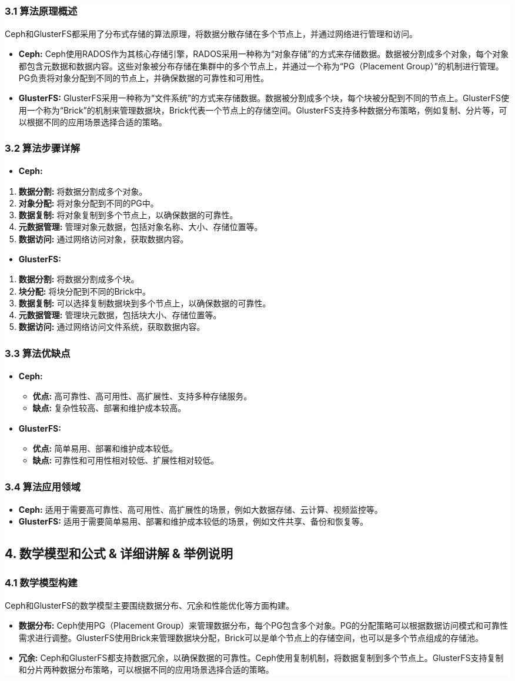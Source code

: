 ### 3.1  算法原理概述

Ceph和GlusterFS都采用了分布式存储的算法原理，将数据分散存储在多个节点上，并通过网络进行管理和访问。

* **Ceph:** Ceph使用RADOS作为其核心存储引擎，RADOS采用一种称为“对象存储”的方式来存储数据。数据被分割成多个对象，每个对象都包含元数据和数据内容。这些对象被分布存储在集群中的多个节点上，并通过一个称为“PG（Placement Group）”的机制进行管理。PG负责将对象分配到不同的节点上，并确保数据的可靠性和可用性。

* **GlusterFS:** GlusterFS采用一种称为“文件系统”的方式来存储数据。数据被分割成多个块，每个块被分配到不同的节点上。GlusterFS使用一个称为“Brick”的机制来管理数据块，Brick代表一个节点上的存储空间。GlusterFS支持多种数据分布策略，例如复制、分片等，可以根据不同的应用场景选择合适的策略。

### 3.2  算法步骤详解

* **Ceph:**

1. **数据分割:** 将数据分割成多个对象。
2. **对象分配:** 将对象分配到不同的PG中。
3. **数据复制:** 将对象复制到多个节点上，以确保数据的可靠性。
4. **元数据管理:** 管理对象元数据，包括对象名称、大小、存储位置等。
5. **数据访问:** 通过网络访问对象，获取数据内容。

* **GlusterFS:**

1. **数据分割:** 将数据分割成多个块。
2. **块分配:** 将块分配到不同的Brick中。
3. **数据复制:** 可以选择复制数据块到多个节点上，以确保数据的可靠性。
4. **元数据管理:** 管理块元数据，包括块大小、存储位置等。
5. **数据访问:** 通过网络访问文件系统，获取数据内容。

### 3.3  算法优缺点

* **Ceph:**

    * **优点:** 高可靠性、高可用性、高扩展性、支持多种存储服务。
    * **缺点:** 复杂性较高、部署和维护成本较高。

* **GlusterFS:**

    * **优点:** 简单易用、部署和维护成本较低。
    * **缺点:** 可靠性和可用性相对较低、扩展性相对较低。

### 3.4  算法应用领域

* **Ceph:** 适用于需要高可靠性、高可用性、高扩展性的场景，例如大数据存储、云计算、视频监控等。
* **GlusterFS:** 适用于需要简单易用、部署和维护成本较低的场景，例如文件共享、备份和恢复等。

## 4. 数学模型和公式 & 详细讲解 & 举例说明

### 4.1  数学模型构建

Ceph和GlusterFS的数学模型主要围绕数据分布、冗余和性能优化等方面构建。

* **数据分布:** Ceph使用PG（Placement Group）来管理数据分布，每个PG包含多个对象。PG的分配策略可以根据数据访问模式和可靠性需求进行调整。GlusterFS使用Brick来管理数据块分配，Brick可以是单个节点上的存储空间，也可以是多个节点组成的存储池。

* **冗余:** Ceph和GlusterFS都支持数据冗余，以确保数据的可靠性。Ceph使用复制机制，将数据复制到多个节点上。GlusterFS支持复制和分片两种数据分布策略，可以根据不同的应用场景选择合适的策略。
